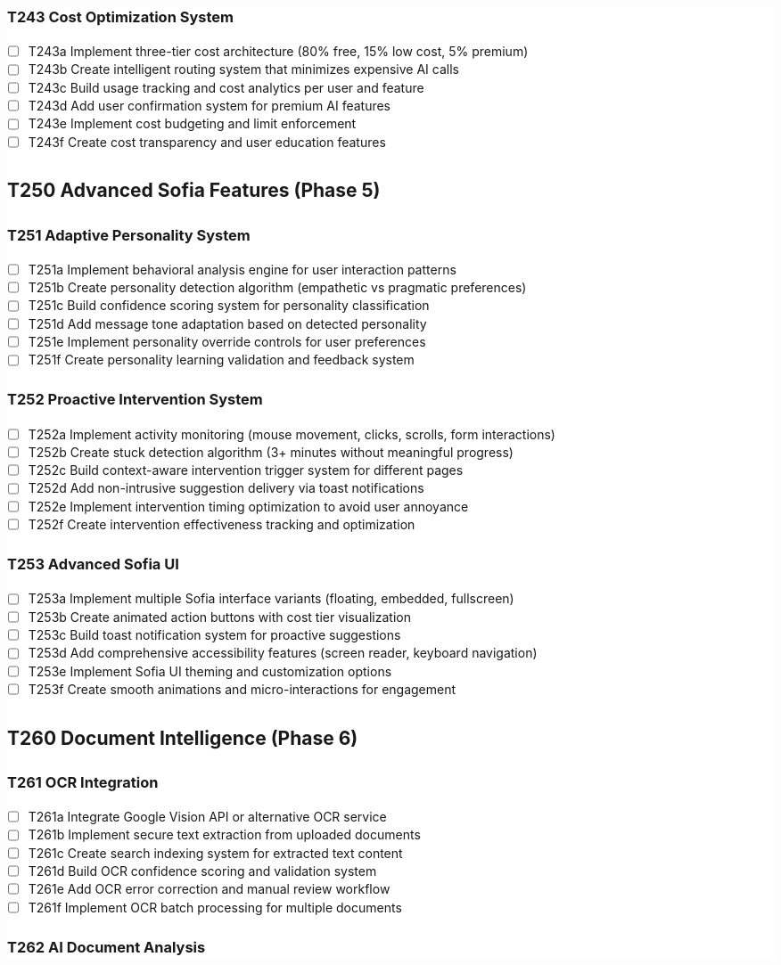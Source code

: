 ### T243 Cost Optimization System

- [ ] T243a Implement three-tier cost architecture (80% free, 15% low cost, 5% premium)
- [ ] T243b Create intelligent routing system that minimizes expensive AI calls
- [ ] T243c Build usage tracking and cost analytics per user and feature
- [ ] T243d Add user confirmation system for premium AI features
- [ ] T243e Implement cost budgeting and limit enforcement
- [ ] T243f Create cost transparency and user education features

## T250 Advanced Sofia Features (Phase 5)

### T251 Adaptive Personality System

- [ ] T251a Implement behavioral analysis engine for user interaction patterns
- [ ] T251b Create personality detection algorithm (empathetic vs pragmatic preferences)
- [ ] T251c Build confidence scoring system for personality classification
- [ ] T251d Add message tone adaptation based on detected personality
- [ ] T251e Implement personality override controls for user preferences
- [ ] T251f Create personality learning validation and feedback system

### T252 Proactive Intervention System

- [ ] T252a Implement activity monitoring (mouse movement, clicks, scrolls, form interactions)
- [ ] T252b Create stuck detection algorithm (3+ minutes without meaningful progress)
- [ ] T252c Build context-aware intervention trigger system for different pages
- [ ] T252d Add non-intrusive suggestion delivery via toast notifications
- [ ] T252e Implement intervention timing optimization to avoid user annoyance  
- [ ] T252f Create intervention effectiveness tracking and optimization

### T253 Advanced Sofia UI

- [ ] T253a Implement multiple Sofia interface variants (floating, embedded, fullscreen)
- [ ] T253b Create animated action buttons with cost tier visualization
- [ ] T253c Build toast notification system for proactive suggestions
- [ ] T253d Add comprehensive accessibility features (screen reader, keyboard navigation)
- [ ] T253e Implement Sofia UI theming and customization options
- [ ] T253f Create smooth animations and micro-interactions for engagement

## T260 Document Intelligence (Phase 6)

### T261 OCR Integration

- [ ] T261a Integrate Google Vision API or alternative OCR service
- [ ] T261b Implement secure text extraction from uploaded documents
- [ ] T261c Create search indexing system for extracted text content
- [ ] T261d Build OCR confidence scoring and validation system
- [ ] T261e Add OCR error correction and manual review workflow
- [ ] T261f Implement OCR batch processing for multiple documents

### T262 AI Document Analysis
